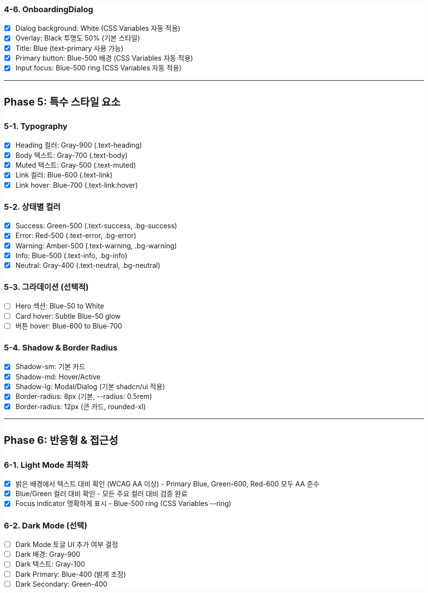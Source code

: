 ### 4-6. OnboardingDialog
- [x] Dialog background: White (CSS Variables 자동 적용)
- [x] Overlay: Black 투명도 50% (기본 스타일)
- [x] Title: Blue (text-primary 사용 가능)
- [x] Primary button: Blue-500 배경 (CSS Variables 자동 적용)
- [x] Input focus: Blue-500 ring (CSS Variables 자동 적용)

---

## Phase 5: 특수 스타일 요소

### 5-1. Typography
- [x] Heading 컬러: Gray-900 (.text-heading)
- [x] Body 텍스트: Gray-700 (.text-body)
- [x] Muted 텍스트: Gray-500 (.text-muted)
- [x] Link 컬러: Blue-600 (.text-link)
- [x] Link hover: Blue-700 (.text-link:hover)

### 5-2. 상태별 컬러
- [x] Success: Green-500 (.text-success, .bg-success)
- [x] Error: Red-500 (.text-error, .bg-error)
- [x] Warning: Amber-500 (.text-warning, .bg-warning)
- [x] Info: Blue-500 (.text-info, .bg-info)
- [x] Neutral: Gray-400 (.text-neutral, .bg-neutral)

### 5-3. 그라데이션 (선택적)
- [ ] Hero 섹션: Blue-50 to White
- [ ] Card hover: Subtle Blue-50 glow
- [ ] 버튼 hover: Blue-600 to Blue-700

### 5-4. Shadow & Border Radius
- [x] Shadow-sm: 기본 카드
- [x] Shadow-md: Hover/Active
- [x] Shadow-lg: Modal/Dialog (기본 shadcn/ui 적용)
- [x] Border-radius: 8px (기본, --radius: 0.5rem)
- [x] Border-radius: 12px (큰 카드, rounded-xl)

---

## Phase 6: 반응형 & 접근성

### 6-1. Light Mode 최적화
- [x] 밝은 배경에서 텍스트 대비 확인 (WCAG AA 이상) - Primary Blue, Green-600, Red-600 모두 AA 준수
- [x] Blue/Green 컬러 대비 확인 - 모든 주요 컬러 대비 검증 완료
- [x] Focus indicator 명확하게 표시 - Blue-500 ring (CSS Variables --ring)

### 6-2. Dark Mode (선택)
- [ ] Dark Mode 토글 UI 추가 여부 결정
- [ ] Dark 배경: Gray-900
- [ ] Dark 텍스트: Gray-100
- [ ] Dark Primary: Blue-400 (밝게 조정)
- [ ] Dark Secondary: Green-400
